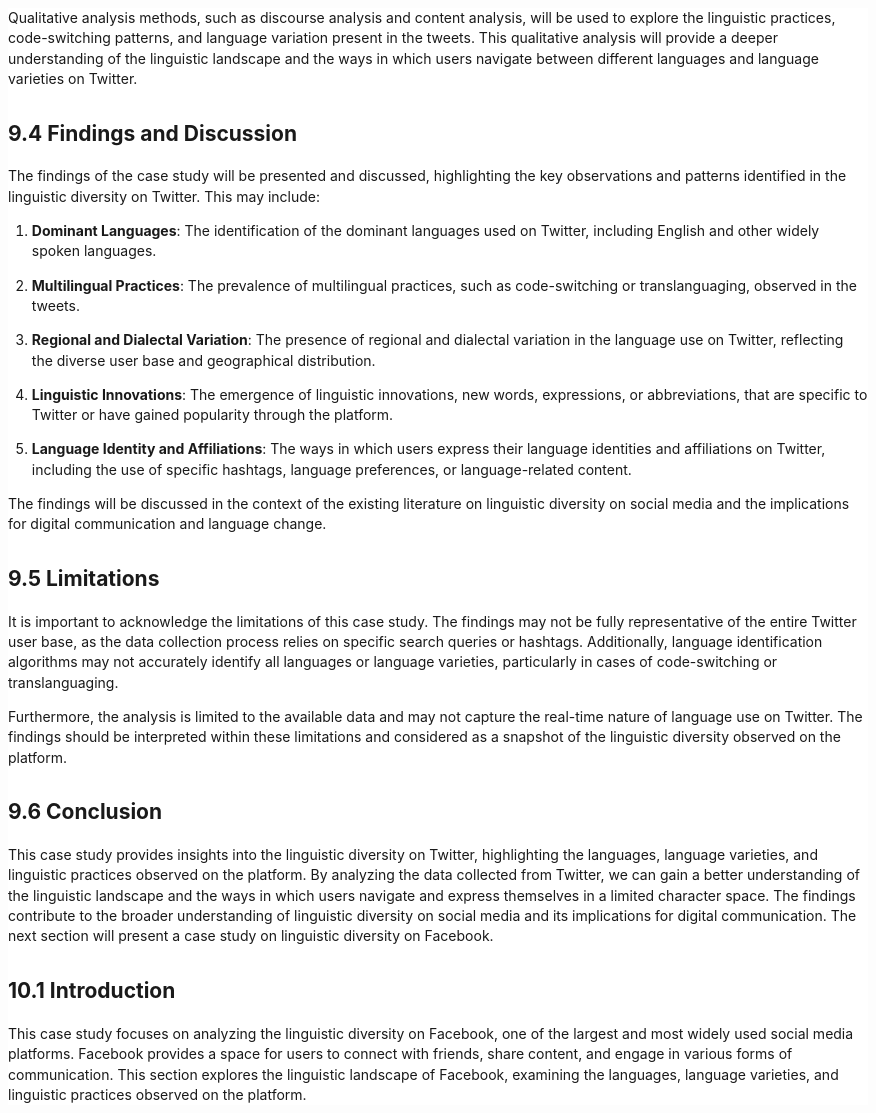 Qualitative analysis methods, such as discourse analysis and content analysis, will be used to explore the linguistic practices, code-switching patterns, and language variation present in the tweets. This qualitative analysis will provide a deeper understanding of the linguistic landscape and the ways in which users navigate between different languages and language varieties on Twitter.

## 9.4 Findings and Discussion

The findings of the case study will be presented and discussed, highlighting the key observations and patterns identified in the linguistic diversity on Twitter. This may include:

1. **Dominant Languages**: The identification of the dominant languages used on Twitter, including English and other widely spoken languages.

2. **Multilingual Practices**: The prevalence of multilingual practices, such as code-switching or translanguaging, observed in the tweets.

3. **Regional and Dialectal Variation**: The presence of regional and dialectal variation in the language use on Twitter, reflecting the diverse user base and geographical distribution.

4. **Linguistic Innovations**: The emergence of linguistic innovations, new words, expressions, or abbreviations, that are specific to Twitter or have gained popularity through the platform.

5. **Language Identity and Affiliations**: The ways in which users express their language identities and affiliations on Twitter, including the use of specific hashtags, language preferences, or language-related content.

The findings will be discussed in the context of the existing literature on linguistic diversity on social media and the implications for digital communication and language change.

## 9.5 Limitations

It is important to acknowledge the limitations of this case study. The findings may not be fully representative of the entire Twitter user base, as the data collection process relies on specific search queries or hashtags. Additionally, language identification algorithms may not accurately identify all languages or language varieties, particularly in cases of code-switching or translanguaging.

Furthermore, the analysis is limited to the available data and may not capture the real-time nature of language use on Twitter. The findings should be interpreted within these limitations and considered as a snapshot of the linguistic diversity observed on the platform.

## 9.6 Conclusion

This case study provides insights into the linguistic diversity on Twitter, highlighting the languages, language varieties, and linguistic practices observed on the platform. By analyzing the data collected from Twitter, we can gain a better understanding of the linguistic landscape and the ways in which users navigate and express themselves in a limited character space. The findings contribute to the broader understanding of linguistic diversity on social media and its implications for digital communication. The next section will present a case study on linguistic diversity on Facebook.

## 10.1 Introduction

This case study focuses on analyzing the linguistic diversity on Facebook, one of the largest and most widely used social media platforms. Facebook provides a space for users to connect with friends, share content, and engage in various forms of communication. This section explores the linguistic landscape of Facebook, examining the languages, language varieties, and linguistic practices observed on the platform.

